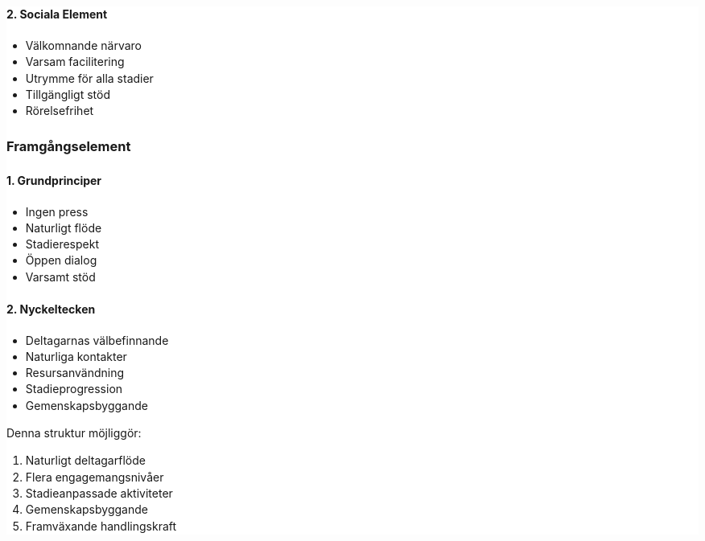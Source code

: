 #### 2. Sociala Element
- Välkomnande närvaro
- Varsam facilitering
- Utrymme för alla stadier
- Tillgängligt stöd
- Rörelsefrihet

### Framgångselement

#### 1. Grundprinciper
- Ingen press
- Naturligt flöde
- Stadierespekt
- Öppen dialog
- Varsamt stöd

#### 2. Nyckeltecken
- Deltagarnas välbefinnande
- Naturliga kontakter
- Resursanvändning
- Stadieprogression
- Gemenskapsbyggande

Denna struktur möjliggör:
1. Naturligt deltagarflöde
2. Flera engagemangsnivåer
3. Stadieanpassade aktiviteter
4. Gemenskapsbyggande
5. Framväxande handlingskraft
